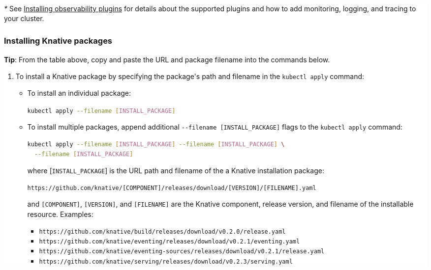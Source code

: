 _\*_ See
[Installing observability plugins](../serving/installing-logging-metrics-traces.md)
for details about the supported plugins and how to add monitoring, logging, and
tracing to your cluster.

[1]: https://github.com/knative/serving/releases/tag/v0.2.2
[1.1]: https://github.com/knative/serving/releases/download/v0.2.3/release.yaml
[1.2]:
  https://github.com/knative/serving/releases/download/v0.2.3/release-no-mon.yaml
[1.3]:
  https://github.com/knative/serving/releases/download/v0.2.3/release-lite.yaml
[1.4]: https://github.com/knative/serving/releases/download/v0.2.3/serving.yaml
[1.5]: https://github.com/knative/serving/releases/download/v0.2.3/build.yaml
[2]: https://www.elastic.co/elk-stack
[2.1]: https://prometheus.io
[2.2]: https://grafana.com
[3]: https://github.com/knative/build/releases/tag/v0.2.0
[3.1]: https://github.com/knative/build/releases/download/v0.2.0/release.yaml
[4]: https://github.com/knative/eventing/releases/tag/v0.2.1
[4.1]: https://github.com/knative/eventing/releases/download/v0.2.1/release.yaml
[4.2]:
  https://github.com/knative/eventing/releases/download/v0.2.1/eventing.yaml
[4.3]:
  https://github.com/knative/eventing/releases/download/v0.2.1/in-memory-channel.yaml
[4.4]: https://github.com/knative/eventing/releases/download/v0.2.1/kafka.yaml
[5]: https://github.com/knative/eventing-sources/releases/tag/v0.2.1
[5.1]:
  https://github.com/knative/eventing-sources/releases/download/v0.2.1/release.yaml
[5.2]:
  https://github.com/knative/eventing-sources/releases/download/v0.2.1/release-with-gcppubsub.yaml
[5.3]:
  https://github.com/knative/eventing-sources/releases/download/v0.2.1/message-dumper.yaml
[6]:
  https://kubernetes.io/docs/reference/generated/kubernetes-api/v1.12/#event-v1-core
[6.1]: https://developer.github.com/v3/activity/events/types/
[6.3]: https://github.com/knative/docs/tree/master/eventing#containersource
[6.4]: https://cloud.google.com/pubsub/

### Installing Knative packages

**Tip**: From the table above, copy and paste the URL and package filename into
the commands below.

1. To install a Knative package by specifying the package's path and filename in
   the `kubectl apply` command:

   - To install an individual package:

     ```bash
     kubectl apply --filename [INSTALL_PACKAGE]
     ```

   - To install multiple packages, append additional
     `--filename [INSTALL_PACKAGE]` flags to the `kubectl apply` command:

     ```bash
     kubectl apply --filename [INSTALL_PACKAGE] --filename [INSTALL_PACKAGE] \
       --filename [INSTALL_PACKAGE]
     ```

     where [`INSTALL_PACKAGE`] is the URL path and filename of the a Knative
     installation package:

     `https://github.com/knative/[COMPONENT]/releases/download/[VERSION]/[FILENAME].yaml`

     and `[COMPONENT]`, `[VERSION]`, and `[FILENAME]` are the Knative component,
     release version, and filename of the installable resource. Examples:

     - `https://github.com/knative/build/releases/download/v0.2.0/release.yaml`
     - `https://github.com/knative/eventing/releases/download/v0.2.1/eventing.yaml`
     - `https://github.com/knative/eventing-sources/releases/download/v0.2.1/release.yaml`
     - `https://github.com/knative/serving/releases/download/v0.2.3/serving.yaml`


[a]: https://github.com/knative/serving/releases/download/v0.2.3/istio-crds.yaml
[b]: https://github.com/knative/serving/releases/download/v0.2.3/istio.yaml
[c]: https://github.com/knative/serving/releases/download/v0.2.3/istio-lean.yaml